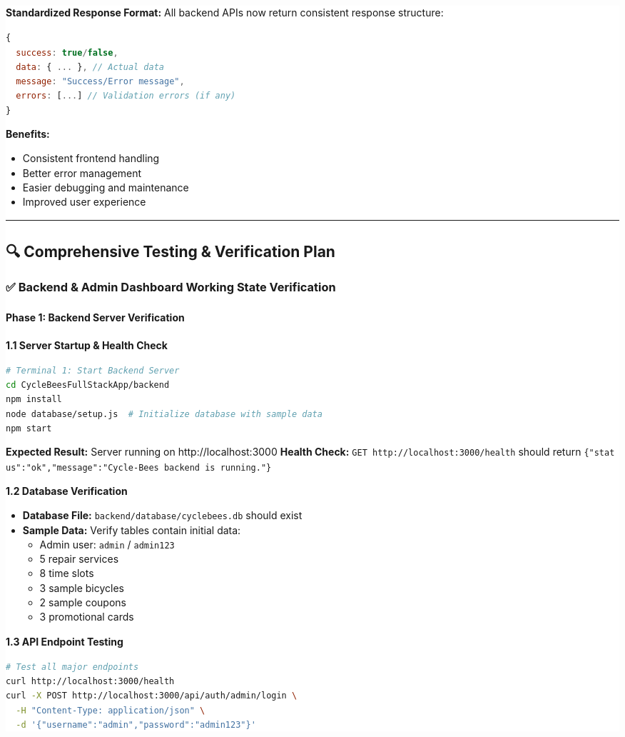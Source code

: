 **Standardized Response Format:**
All backend APIs now return consistent response structure:
```javascript
{
  success: true/false,
  data: { ... }, // Actual data
  message: "Success/Error message",
  errors: [...] // Validation errors (if any)
}
```

**Benefits:**
- Consistent frontend handling
- Better error management
- Easier debugging and maintenance
- Improved user experience

---

## 🔍 Comprehensive Testing & Verification Plan

### ✅ Backend & Admin Dashboard Working State Verification

#### **Phase 1: Backend Server Verification**

**1.1 Server Startup & Health Check**
```bash
# Terminal 1: Start Backend Server
cd CycleBeesFullStackApp/backend
npm install
node database/setup.js  # Initialize database with sample data
npm start
```
**Expected Result:** Server running on http://localhost:3000
**Health Check:** `GET http://localhost:3000/health` should return `{"status":"ok","message":"Cycle-Bees backend is running."}`

**1.2 Database Verification**
- **Database File:** `backend/database/cyclebees.db` should exist
- **Sample Data:** Verify tables contain initial data:
  - Admin user: `admin` / `admin123`
  - 5 repair services
  - 8 time slots
  - 3 sample bicycles
  - 2 sample coupons
  - 3 promotional cards

**1.3 API Endpoint Testing**
```bash
# Test all major endpoints
curl http://localhost:3000/health
curl -X POST http://localhost:3000/api/auth/admin/login \
  -H "Content-Type: application/json" \
  -d '{"username":"admin","password":"admin123"}'
```
